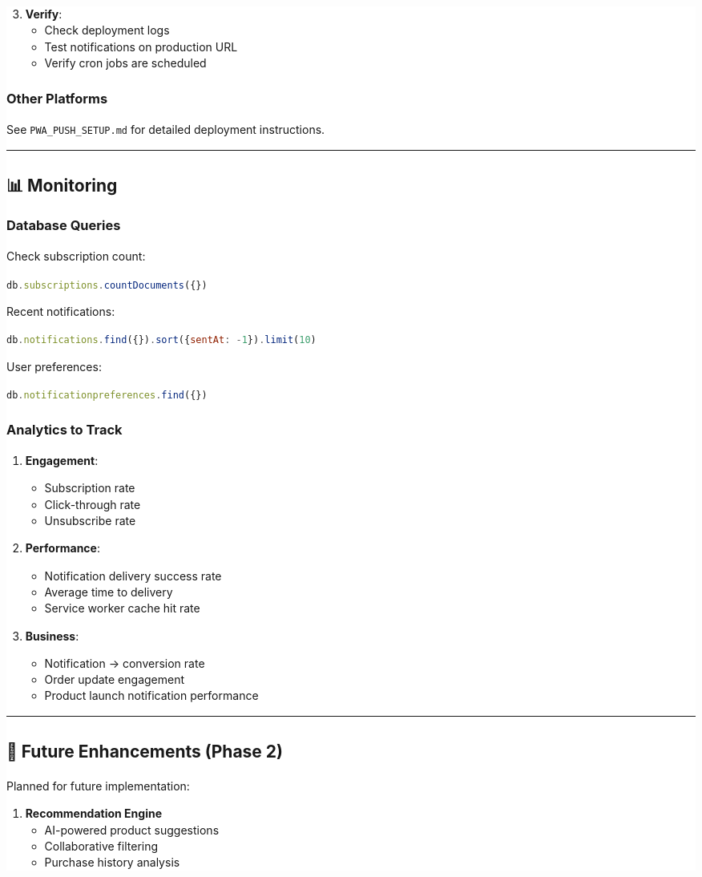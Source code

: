 3. **Verify**:
   - Check deployment logs
   - Test notifications on production URL
   - Verify cron jobs are scheduled

### Other Platforms

See `PWA_PUSH_SETUP.md` for detailed deployment instructions.

---

## 📊 Monitoring

### Database Queries

Check subscription count:
```javascript
db.subscriptions.countDocuments({})
```

Recent notifications:
```javascript
db.notifications.find({}).sort({sentAt: -1}).limit(10)
```

User preferences:
```javascript
db.notificationpreferences.find({})
```

### Analytics to Track

1. **Engagement**:
   - Subscription rate
   - Click-through rate
   - Unsubscribe rate

2. **Performance**:
   - Notification delivery success rate
   - Average time to delivery
   - Service worker cache hit rate

3. **Business**:
   - Notification → conversion rate
   - Order update engagement
   - Product launch notification performance

---

## 🔮 Future Enhancements (Phase 2)

Planned for future implementation:

1. **Recommendation Engine**
   - AI-powered product suggestions
   - Collaborative filtering
   - Purchase history analysis
